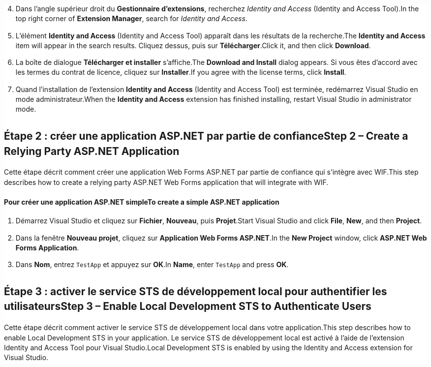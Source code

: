 4. <span data-ttu-id="4fcbb-137">Dans l’angle supérieur droit du **Gestionnaire d’extensions**, recherchez *Identity and Access* (Identity and Access Tool).</span><span class="sxs-lookup"><span data-stu-id="4fcbb-137">In the top right corner of **Extension Manager**, search for *Identity and Access*.</span></span>  
  
5. <span data-ttu-id="4fcbb-138">L’élément **Identity and Access** (Identity and Access Tool) apparaît dans les résultats de la recherche.</span><span class="sxs-lookup"><span data-stu-id="4fcbb-138">The **Identity and Access** item will appear in the search results.</span></span> <span data-ttu-id="4fcbb-139">Cliquez dessus, puis sur **Télécharger**.</span><span class="sxs-lookup"><span data-stu-id="4fcbb-139">Click it, and then click **Download**.</span></span>  
  
6. <span data-ttu-id="4fcbb-140">La boîte de dialogue **Télécharger et installer** s’affiche.</span><span class="sxs-lookup"><span data-stu-id="4fcbb-140">The **Download and Install** dialog appears.</span></span> <span data-ttu-id="4fcbb-141">Si vous êtes d’accord avec les termes du contrat de licence, cliquez sur **Installer**.</span><span class="sxs-lookup"><span data-stu-id="4fcbb-141">If you agree with the license terms, click **Install**.</span></span>  
  
7. <span data-ttu-id="4fcbb-142">Quand l’installation de l’extension **Identity and Access** (Identity and Access Tool) est terminée, redémarrez Visual Studio en mode administrateur.</span><span class="sxs-lookup"><span data-stu-id="4fcbb-142">When the **Identity and Access** extension has finished installing, restart Visual Studio in administrator mode.</span></span>  
  
## <a name="step-2--create-a-relying-party-aspnet-application"></a><span data-ttu-id="4fcbb-143">Étape 2 : créer une application ASP.NET par partie de confiance</span><span class="sxs-lookup"><span data-stu-id="4fcbb-143">Step 2 – Create a Relying Party ASP.NET Application</span></span>  
 <span data-ttu-id="4fcbb-144">Cette étape décrit comment créer une application Web Forms ASP.NET par partie de confiance qui s’intègre avec WIF.</span><span class="sxs-lookup"><span data-stu-id="4fcbb-144">This step describes how to create a relying party ASP.NET Web Forms application that will integrate with WIF.</span></span>  
  
#### <a name="to-create-a-simple-aspnet-application"></a><span data-ttu-id="4fcbb-145">Pour créer une application ASP.NET simple</span><span class="sxs-lookup"><span data-stu-id="4fcbb-145">To create a simple ASP.NET application</span></span>  
  
1. <span data-ttu-id="4fcbb-146">Démarrez Visual Studio et cliquez sur **Fichier**, **Nouveau**, puis **Projet**.</span><span class="sxs-lookup"><span data-stu-id="4fcbb-146">Start Visual Studio and click **File**, **New**, and then **Project**.</span></span>  
  
2. <span data-ttu-id="4fcbb-147">Dans la fenêtre **Nouveau projet**, cliquez sur **Application Web Forms ASP.NET**.</span><span class="sxs-lookup"><span data-stu-id="4fcbb-147">In the **New Project** window, click **ASP.NET Web Forms Application**.</span></span>  
  
3. <span data-ttu-id="4fcbb-148">Dans **Nom**, entrez `TestApp` et appuyez sur **OK**.</span><span class="sxs-lookup"><span data-stu-id="4fcbb-148">In **Name**, enter `TestApp` and press **OK**.</span></span>  
  
## <a name="step-3--enable-local-development-sts-to-authenticate-users"></a><span data-ttu-id="4fcbb-149">Étape 3 : activer le service STS de développement local pour authentifier les utilisateurs</span><span class="sxs-lookup"><span data-stu-id="4fcbb-149">Step 3 – Enable Local Development STS to Authenticate Users</span></span>  
 <span data-ttu-id="4fcbb-150">Cette étape décrit comment activer le service STS de développement local dans votre application.</span><span class="sxs-lookup"><span data-stu-id="4fcbb-150">This step describes how to enable Local Development STS in your application.</span></span> <span data-ttu-id="4fcbb-151">Le service STS de développement local est activé à l’aide de l’extension Identity and Access Tool pour Visual Studio.</span><span class="sxs-lookup"><span data-stu-id="4fcbb-151">Local Development STS is enabled by using the Identity and Access extension for Visual Studio.</span></span>  
  